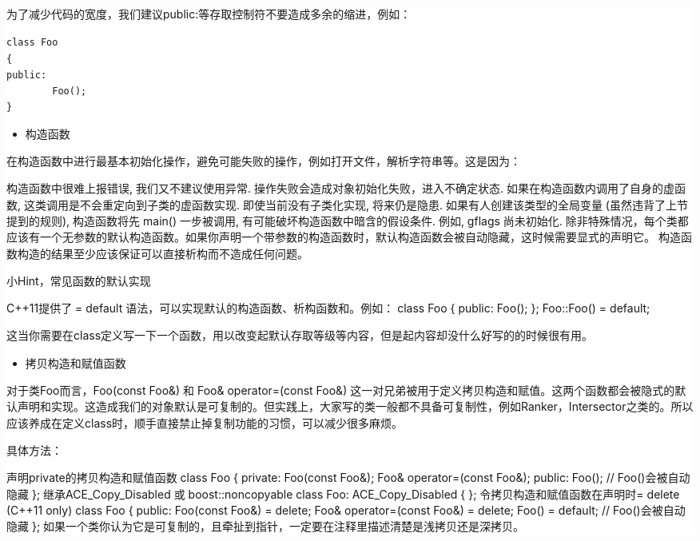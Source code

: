 为了减少代码的宽度，我们建议public:等存取控制符不要造成多余的缩进，例如：

	class Foo
	{
	public:
	        Foo();
	}


- 构造函数

在构造函数中进行最基本初始化操作，避免可能失败的操作，例如打开文件，解析字符串等。这是因为：

构造函数中很难上报错误, 我们又不建议使用异常.
操作失败会造成对象初始化失败，进入不确定状态.
如果在构造函数内调用了自身的虚函数, 这类调用是不会重定向到子类的虚函数实现. 即使当前没有子类化实现, 将来仍是隐患.
如果有人创建该类型的全局变量 (虽然违背了上节提到的规则), 构造函数将先 main() 一步被调用, 有可能破坏构造函数中暗含的假设条件. 例如, gflags 尚未初始化.
除非特殊情况，每个类都应该有一个无参数的默认构造函数。如果你声明一个带参数的构造函数时，默认构造函数会被自动隐藏，这时候需要显式的声明它。
构造函数构造的结果至少应该保证可以直接析构而不造成任何问题。

小Hint，常见函数的默认实现

C++11提供了 = default 语法，可以实现默认的构造函数、析构函数和。例如：
	class Foo
	{
	public:
	    Foo();
	};
	Foo::Foo() = default;

这当你需要在class定义写一下一个函数，用以改变起默认存取等级等内容，但是起内容却没什么好写的的时候很有用。



- 拷贝构造和赋值函数

对于类Foo而言，Foo(const Foo&) 和 Foo& operator=(const Foo&) 这一对兄弟被用于定义拷贝构造和赋值。这两个函数都会被隐式的默认声明和实现。这造成我们的对象默认是可复制的。但实践上，大家写的类一般都不具备可复制性，例如Ranker，Intersector之类的。所以应该养成在定义class时，顺手直接禁止掉复制功能的习惯，可以减少很多麻烦。

具体方法：

声明private的拷贝构造和赋值函数
	class Foo
	{
	private:
	    Foo(const Foo&);
	    Foo& operator=(const Foo&);
	public:
	    Foo(); // Foo()会被自动隐藏
	};
继承ACE_Copy_Disabled 或 boost::noncopyable 
	class Foo: ACE_Copy_Disabled
	{
	};
令拷贝构造和赋值函数在声明时= delete (C++11 only)
	class Foo
	{
	public:
	    Foo(const Foo&) = delete;
	    Foo& operator=(const Foo&) = delete;
	    Foo() = default; // Foo()会被自动隐藏
	};
如果一个类你认为它是可复制的，且牵扯到指针，一定要在注释里描述清楚是浅拷贝还是深拷贝。
